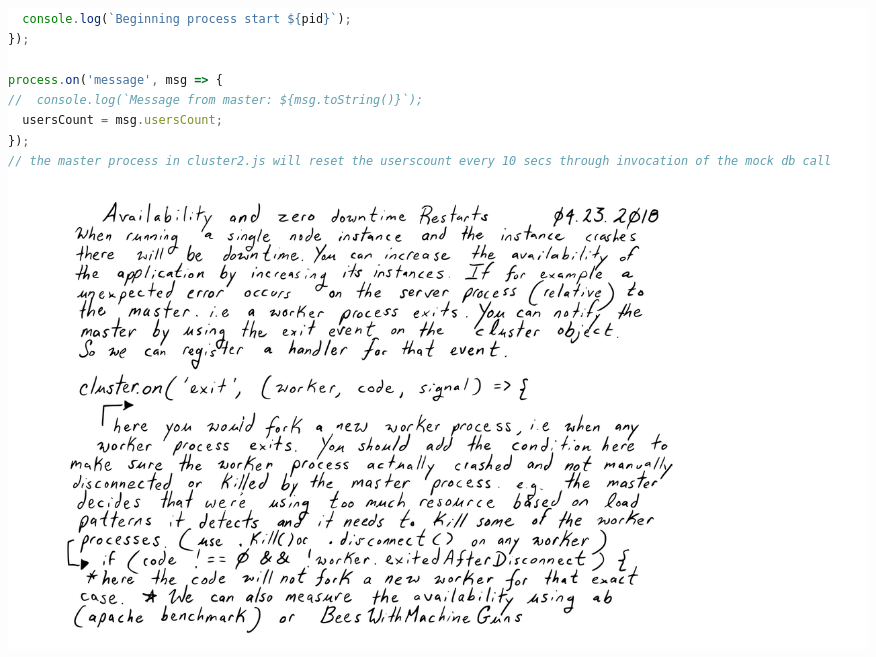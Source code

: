 ```js
  console.log(`Beginning process start ${pid}`);
});

process.on('message', msg => {
//  console.log(`Message from master: ${msg.toString()}`);
  usersCount = msg.usersCount;
});
// the master process in cluster2.js will reset the userscount every 10 secs through invocation of the mock db call

```
<a>
  <img src="https://github.com/stan-alam/NodeJS/blob/develop/coreNode/10/40-50/svg_files/Notebook-30.svg" width="80%" height="80%">
</a>

<a>